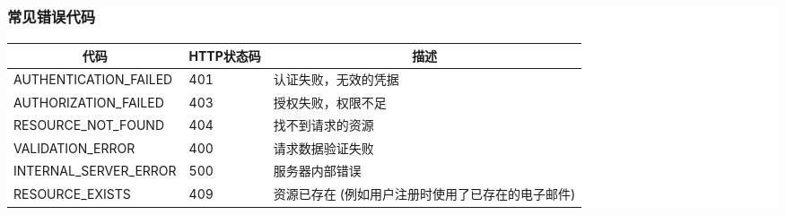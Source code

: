 ### 常见错误代码

| 代码                  | HTTP状态码 | 描述                                              |
| --------------------- | ---------- | ------------------------------------------------- |
| AUTHENTICATION_FAILED | 401        | 认证失败，无效的凭据                              |
| AUTHORIZATION_FAILED  | 403        | 授权失败，权限不足                                |
| RESOURCE_NOT_FOUND    | 404        | 找不到请求的资源                                  |
| VALIDATION_ERROR      | 400        | 请求数据验证失败                                  |
| INTERNAL_SERVER_ERROR | 500        | 服务器内部错误                                    |
| RESOURCE_EXISTS       | 409        | 资源已存在 (例如用户注册时使用了已存在的电子邮件) |
